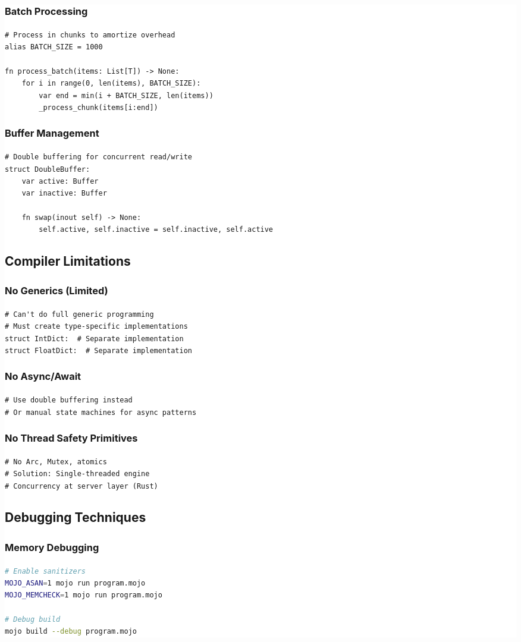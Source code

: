 ### Batch Processing
```mojo
# Process in chunks to amortize overhead
alias BATCH_SIZE = 1000

fn process_batch(items: List[T]) -> None:
    for i in range(0, len(items), BATCH_SIZE):
        var end = min(i + BATCH_SIZE, len(items))
        _process_chunk(items[i:end])
```

### Buffer Management
```mojo
# Double buffering for concurrent read/write
struct DoubleBuffer:
    var active: Buffer
    var inactive: Buffer
    
    fn swap(inout self) -> None:
        self.active, self.inactive = self.inactive, self.active
```

## Compiler Limitations

### No Generics (Limited)
```mojo
# Can't do full generic programming
# Must create type-specific implementations
struct IntDict:  # Separate implementation
struct FloatDict:  # Separate implementation
```

### No Async/Await
```mojo
# Use double buffering instead
# Or manual state machines for async patterns
```

### No Thread Safety Primitives
```mojo
# No Arc, Mutex, atomics
# Solution: Single-threaded engine
# Concurrency at server layer (Rust)
```

## Debugging Techniques

### Memory Debugging
```bash
# Enable sanitizers
MOJO_ASAN=1 mojo run program.mojo
MOJO_MEMCHECK=1 mojo run program.mojo

# Debug build
mojo build --debug program.mojo
```
